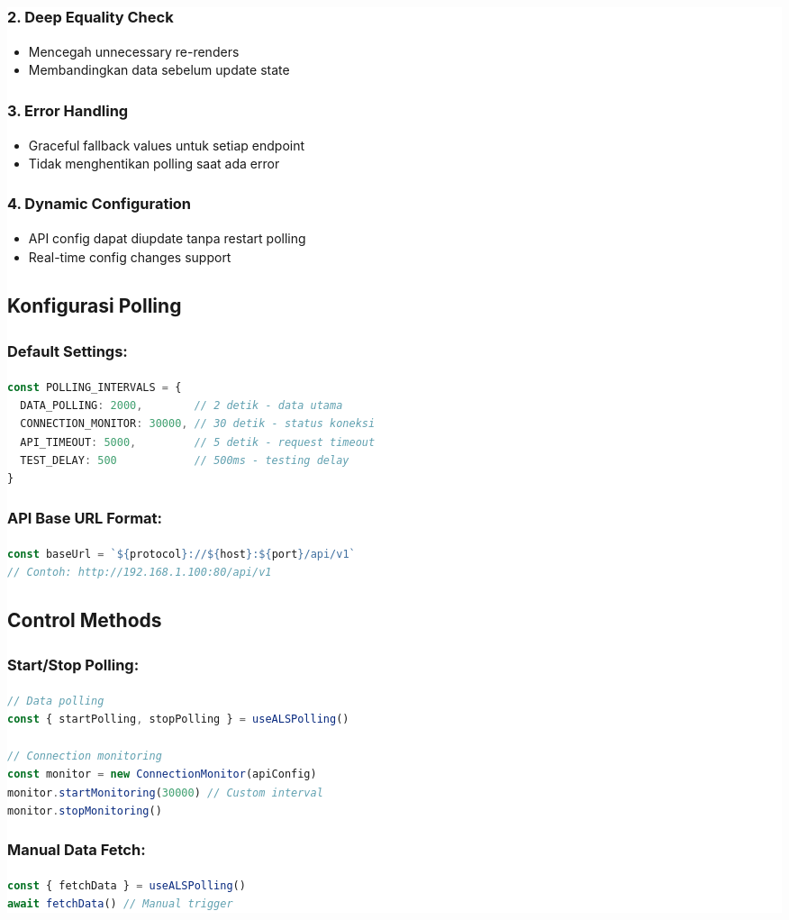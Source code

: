 ### 2. Deep Equality Check
- Mencegah unnecessary re-renders
- Membandingkan data sebelum update state

### 3. Error Handling
- Graceful fallback values untuk setiap endpoint
- Tidak menghentikan polling saat ada error

### 4. Dynamic Configuration
- API config dapat diupdate tanpa restart polling
- Real-time config changes support

## Konfigurasi Polling

### Default Settings:

```typescript
const POLLING_INTERVALS = {
  DATA_POLLING: 2000,        // 2 detik - data utama
  CONNECTION_MONITOR: 30000, // 30 detik - status koneksi
  API_TIMEOUT: 5000,         // 5 detik - request timeout
  TEST_DELAY: 500            // 500ms - testing delay
}
```

### API Base URL Format:

```typescript
const baseUrl = `${protocol}://${host}:${port}/api/v1`
// Contoh: http://192.168.1.100:80/api/v1
```

## Control Methods

### Start/Stop Polling:

```typescript
// Data polling
const { startPolling, stopPolling } = useALSPolling()

// Connection monitoring
const monitor = new ConnectionMonitor(apiConfig)
monitor.startMonitoring(30000) // Custom interval
monitor.stopMonitoring()
```

### Manual Data Fetch:

```typescript
const { fetchData } = useALSPolling()
await fetchData() // Manual trigger
```
